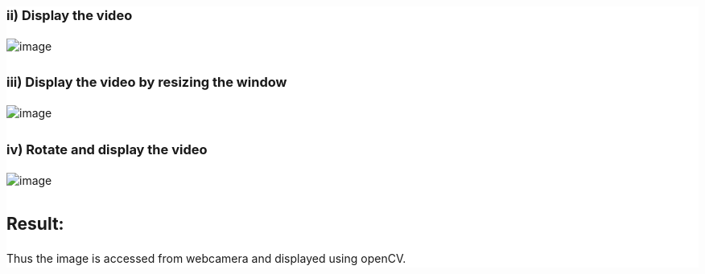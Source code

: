 ### ii) Display the video
<img width="659" height="475" alt="image" src="https://github.com/user-attachments/assets/e42fa557-defb-4f39-b2ca-04d477afb3d8" />

### iii) Display the video by resizing the window
<img width="346" height="470" alt="image" src="https://github.com/user-attachments/assets/f5bbea7a-5cd9-4012-b2d8-03960770be00" />

### iv) Rotate and display the video
<img width="380" height="487" alt="image" src="https://github.com/user-attachments/assets/93f5f5c9-bdf1-4433-acef-328003063988" />

## Result:
Thus the image is accessed from webcamera and displayed using openCV.
